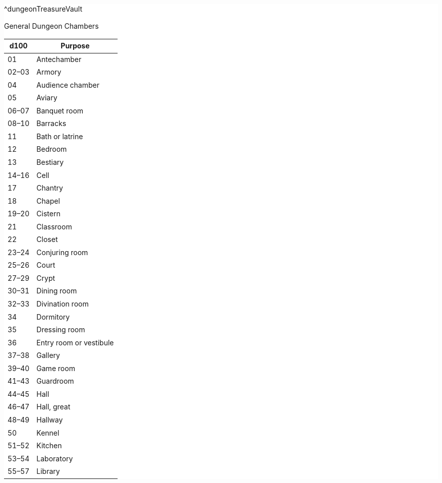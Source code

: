 ^dungeonTreasureVault




General Dungeon Chambers

| d100  | Purpose                   |
| ----- | ------------------------- |
| 01    | Antechamber               |
| 02–03 | Armory                    |
| 04    | Audience chamber          |
| 05    | Aviary                    |
| 06–07 | Banquet room              |
| 08–10 | Barracks                  |
| 11    | Bath or latrine           |
| 12    | Bedroom                   |
| 13    | Bestiary                  |
| 14–16 | Cell                      |
| 17    | Chantry                   |
| 18    | Chapel                    |
| 19–20 | Cistern                   |
| 21    | Classroom                 |
| 22    | Closet                    |
| 23–24 | Conjuring room            |
| 25–26 | Court                     |
| 27–29 | Crypt                     |
| 30–31 | Dining room               |
| 32–33 | Divination room           |
| 34    | Dormitory                 |
| 35    | Dressing room             |
| 36    | Entry room or vestibule   |
| 37–38 | Gallery                   |
| 39–40 | Game room                 |
| 41–43 | Guardroom                 |
| 44–45 | Hall                      |
| 46–47 | Hall, great               |
| 48–49 | Hallway                   |
| 50    | Kennel                    |
| 51–52 | Kitchen                   |
| 53–54 | Laboratory                |
| 55–57 | Library                   |